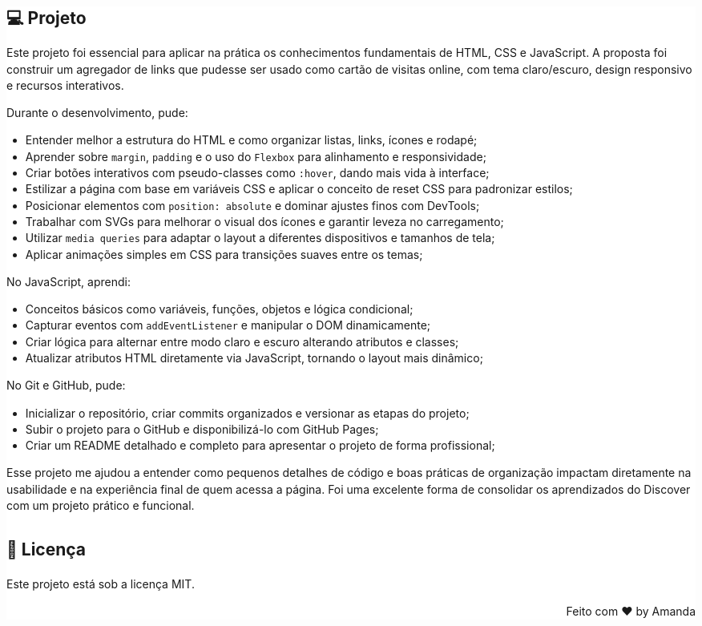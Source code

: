 ## 💻 Projeto

Este projeto foi essencial para aplicar na prática os conhecimentos fundamentais de HTML, CSS e JavaScript. A proposta foi construir um agregador de links que pudesse ser usado como cartão de visitas online, com tema claro/escuro, design responsivo e recursos interativos.

Durante o desenvolvimento, pude:

- Entender melhor a estrutura do HTML e como organizar listas, links, ícones e rodapé;
- Aprender sobre `margin`, `padding` e o uso do `Flexbox` para alinhamento e responsividade;
- Criar botões interativos com pseudo-classes como `:hover`, dando mais vida à interface;
- Estilizar a página com base em variáveis CSS e aplicar o conceito de reset CSS para padronizar estilos;
- Posicionar elementos com `position: absolute` e dominar ajustes finos com DevTools;
- Trabalhar com SVGs para melhorar o visual dos ícones e garantir leveza no carregamento;
- Utilizar `media queries` para adaptar o layout a diferentes dispositivos e tamanhos de tela;
- Aplicar animações simples em CSS para transições suaves entre os temas;

No JavaScript, aprendi:

- Conceitos básicos como variáveis, funções, objetos e lógica condicional;
- Capturar eventos com `addEventListener` e manipular o DOM dinamicamente;
- Criar lógica para alternar entre modo claro e escuro alterando atributos e classes;
- Atualizar atributos HTML diretamente via JavaScript, tornando o layout mais dinâmico;

No Git e GitHub, pude:

- Inicializar o repositório, criar commits organizados e versionar as etapas do projeto;
- Subir o projeto para o GitHub e disponibilizá-lo com GitHub Pages;
- Criar um README detalhado e completo para apresentar o projeto de forma profissional;

Esse projeto me ajudou a entender como pequenos detalhes de código e boas práticas de organização impactam diretamente na usabilidade e na experiência final de quem acessa a página. Foi uma excelente forma de consolidar os aprendizados do Discover com um projeto prático e funcional.

## 📝 Licença
Este projeto está sob a licença MIT.


<p align="right"> Feito com ♥ by Amanda</p>
